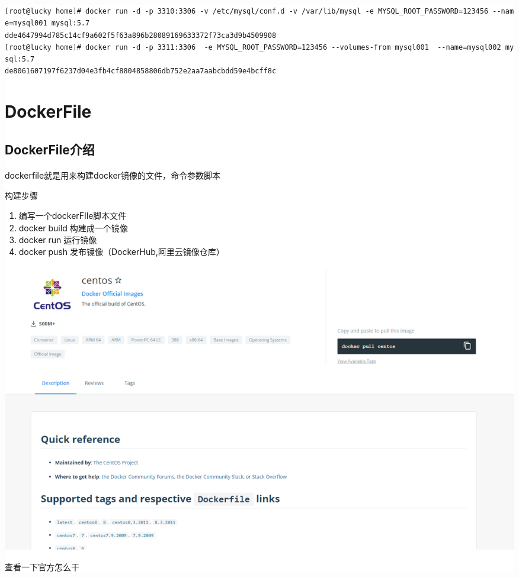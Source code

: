 ```
[root@lucky home]# docker run -d -p 3310:3306 -v /etc/mysql/conf.d -v /var/lib/mysql -e MYSQL_ROOT_PASSWORD=123456 --name=mysql001 mysql:5.7
dde4647994d785c14cf9a602f5f63a896b28089169633372f73ca3d9b4509908
[root@lucky home]# docker run -d -p 3311:3306  -e MYSQL_ROOT_PASSWORD=123456 --volumes-from mysql001  --name=mysql002 mysql:5.7
de8061607197f6237d04e3fb4cf8804858806db752e2aa7aabcbdd59e4bcff8c
```



# DockerFile

## DockerFile介绍

dockerfile就是用来构建docker镜像的文件，命令参数脚本

构建步骤

1. 编写一个dockerFIle脚本文件
2. docker build 构建成一个镜像
3. docker run 运行镜像
4. docker push 发布镜像（DockerHub,阿里云镜像仓库）

![image-20210515171510105](images/image-20210515171510105.png)

查看一下官方怎么干
